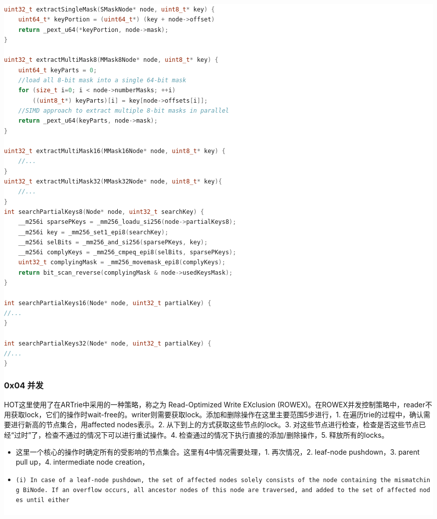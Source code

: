 ```c
uint32_t extractSingleMask(SMaskNode* node, uint8_t* key) { 
    uint64_t* keyPortion = (uint64_t*) (key + node->offset) 
    return _pext_u64(*keyPortion, node->mask);
}

uint32_t extractMultiMask8(MMask8Node* node, uint8_t* key) {
    uint64_t keyParts = 0;
    //load all 8-bit mask into a single 64-bit mask 
    for (size_t i=0; i < node->numberMasks; ++i)
        ((uint8_t*) keyParts)[i] = key[node->offsets[i]];
    //SIMD approach to extract multiple 8-bit masks in parallel 
    return _pext_u64(keyParts, node->mask);
}

uint32_t extractMultiMask16(MMask16Node* node, uint8_t* key) {
    //... 
}
uint32_t extractMultiMask32(MMask32Node* node, uint8_t* key){ 
    //...
}
int searchPartialKeys8(Node* node, uint32_t searchKey) { 
    __m256i sparsePKeys = _mm256_loadu_si256(node->partialKeys8); 
    __m256i key = _mm256_set1_epi8(searchKey);
    __m256i selBits = _mm256_and_si256(sparsePKeys, key);
    __m256i complyKeys = _mm256_cmpeq_epi8(selBits, sparsePKeys); 
    uint32_t complyingMask = _mm256_movemask_epi8(complyKeys); 
    return bit_scan_reverse(complyingMask & node->usedKeysMask);
}

int searchPartialKeys16(Node* node, uint32_t partialKey) { 
//... 
}

int searchPartialKeys32(Node* node, uint32_t partialKey) {
//...
}
```

### 0x04 并发

 HOT这里使用了在ARTrie中采用的一种策略，称之为 Read-Optimized Write EXclusion (ROWEX)。在ROWEX并发控制策略中，reader不用获取lock，它们的操作时wait-free的。writer则需要获取lock。添加和删除操作在这里主要范围5步进行，1. 在遍历trie的过程中，确认需要进行新高的节点集合，用affected nodes表示。2. 从下到上的方式获取这些节点的lock。3. 对这些节点进行检查，检查是否这些节点已经“过时”了，检查不通过的情况下可以进行重试操作。4. 检查通过的情况下执行直接的添加/删除操作，5. 释放所有的locks。

* 这里一个核心的操作时确定所有的受影响的节点集合。这里有4中情况需要处理，1. 再次情况，2. leaf-node pushdown，3. parent pull up，4.  intermediate  node creation，

* ```
  (i) In case of a leaf-node pushdown, the set of affected nodes solely consists of the node containing the mismatching BiNode. If an overflow occurs, all ancestor nodes of this node are traversed, and added to the set of affected nodes until either 
  